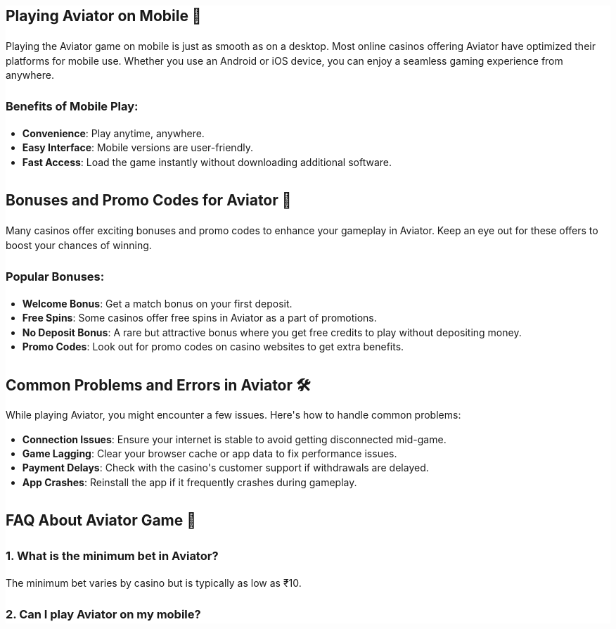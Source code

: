 ## Playing Aviator on Mobile 📱

Playing the Aviator game on mobile is just as smooth as on a desktop.
Most online casinos offering Aviator have optimized their platforms for
mobile use. Whether you use an Android or iOS device, you can enjoy a
seamless gaming experience from anywhere.

### Benefits of Mobile Play:

-   **Convenience**: Play anytime, anywhere.
-   **Easy Interface**: Mobile versions are user-friendly.
-   **Fast Access**: Load the game instantly without downloading
    additional software.

## Bonuses and Promo Codes for Aviator 🎁

Many casinos offer exciting bonuses and promo codes to enhance your
gameplay in Aviator. Keep an eye out for these offers to boost your
chances of winning.

### Popular Bonuses:

-   **Welcome Bonus**: Get a match bonus on your first deposit.
-   **Free Spins**: Some casinos offer free spins in Aviator as a part
    of promotions.
-   **No Deposit Bonus**: A rare but attractive bonus where you get free
    credits to play without depositing money.
-   **Promo Codes**: Look out for promo codes on casino websites to get
    extra benefits.

## Common Problems and Errors in Aviator 🛠️

While playing Aviator, you might encounter a few issues. Here's how to
handle common problems:

-   **Connection Issues**: Ensure your internet is stable to avoid
    getting disconnected mid-game.
-   **Game Lagging**: Clear your browser cache or app data to fix
    performance issues.
-   **Payment Delays**: Check with the casino's customer support if
    withdrawals are delayed.
-   **App Crashes**: Reinstall the app if it frequently crashes during
    gameplay.

## FAQ About Aviator Game 📝

### 1. **What is the minimum bet in Aviator?**

The minimum bet varies by casino but is typically as low as ₹10.

### 2. **Can I play Aviator on my mobile?**
